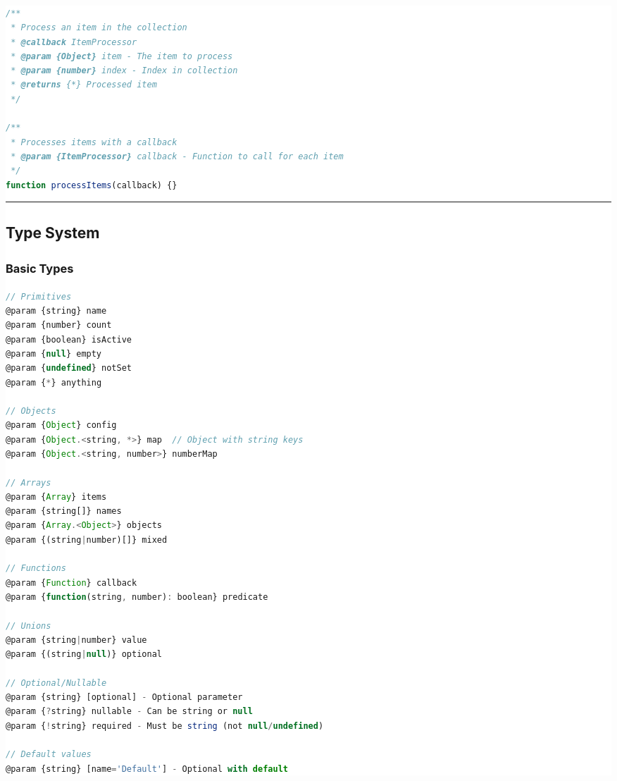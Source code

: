 ```javascript
/**
 * Process an item in the collection
 * @callback ItemProcessor
 * @param {Object} item - The item to process
 * @param {number} index - Index in collection
 * @returns {*} Processed item
 */

/**
 * Processes items with a callback
 * @param {ItemProcessor} callback - Function to call for each item
 */
function processItems(callback) {}
```

---

## Type System

### Basic Types

```javascript
// Primitives
@param {string} name
@param {number} count
@param {boolean} isActive
@param {null} empty
@param {undefined} notSet
@param {*} anything

// Objects
@param {Object} config
@param {Object.<string, *>} map  // Object with string keys
@param {Object.<string, number>} numberMap

// Arrays
@param {Array} items
@param {string[]} names
@param {Array.<Object>} objects
@param {(string|number)[]} mixed

// Functions
@param {Function} callback
@param {function(string, number): boolean} predicate

// Unions
@param {string|number} value
@param {(string|null)} optional

// Optional/Nullable
@param {string} [optional] - Optional parameter
@param {?string} nullable - Can be string or null
@param {!string} required - Must be string (not null/undefined)

// Default values
@param {string} [name='Default'] - Optional with default
```
